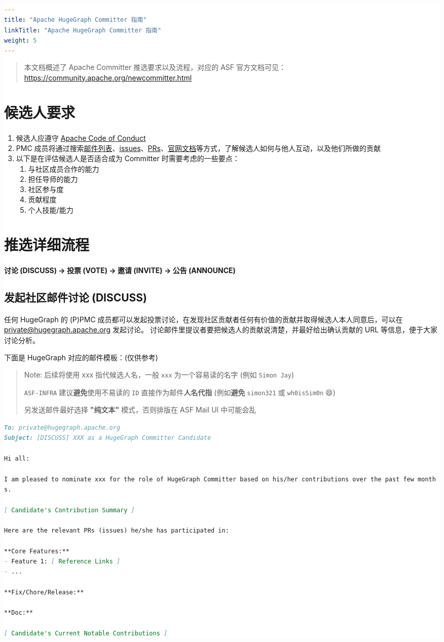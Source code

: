 ```yaml
---
title: "Apache HugeGraph Committer 指南"
linkTitle: "Apache HugeGraph Committer 指南"
weight: 5
---
```


> 本文档概述了 Apache Committer 推选要求以及流程，对应的 ASF 官方文档可见：https://community.apache.org/newcommitter.html

# 候选人要求

1. 候选人应遵守 [Apache Code of Conduct](https://www.apache.org/foundation/policies/conduct.html)
2. PMC 成员将通过搜索[邮件列表](https://lists.apache.org/list?dev@hugegraph.apache.org)、[issues](https://github.com/apache/hugegraph/issues)、[PRs](https://github.com/apache/incubator-hugegraph/pulls)、[官网文档](https://hugegraph.apache.org/docs)等方式，了解候选人如何与他人互动，以及他们所做的贡献
3. 以下是在评估候选人是否适合成为 Committer 时需要考虑的一些要点：
   1. 与社区成员合作的能力
   2. 担任导师的能力
   3. 社区参与度
   4. 贡献程度
   5. 个人技能/能力


# 推选详细流程

**讨论 (DISCUSS) → 投票 (VOTE) → 邀请 (INVITE) → 公告 (ANNOUNCE)**

## 发起社区邮件讨论 (DISCUSS)

任何 HugeGraph 的 (P)PMC 成员都可以发起投票讨论，在发现社区贡献者任何有价值的贡献并取得候选人本人同意后，可以在 private@hugegraph.apache.org 发起讨论。
讨论邮件里提议者要把候选人的贡献说清楚，并最好给出确认贡献的 URL 等信息，便于大家讨论分析。

下面是 HugeGraph 对应的邮件模板：(仅供参考)

> Note: 后续将使用 xxx 指代候选人名，一般 `xxx` 为一个容易读的名字 (例如 `Simon Jay`)
>
> `ASF-INFRA` 建议**避免**使用不易读的 `ID` 直接作为邮件**人名代指** (例如**避免** `simon321` 或 `wh0isSim0n` 😄)
> 
> 另发送邮件最好选择 **"纯文本"** 模式，否则排版在 ASF Mail UI 中可能会乱

```markdown
To: private@hugegraph.apache.org
Subject: [DISCUSS] XXX as a HugeGraph Committer Candidate

Hi all:

I am pleased to nominate xxx for the role of HugeGraph Committer based on his/her contributions over the past few months.

[ Candidate's Contribution Summary ]

Here are the relevant PRs (issues) he/she has participated in:

**Core Features:**
- Feature 1: [ Reference Links ]
- ...

**Fix/Chore/Release:**

**Doc:**

[ Candidate's Current Notable Contributions ]
```